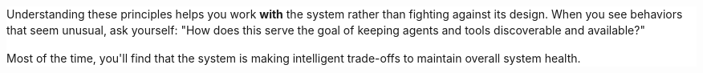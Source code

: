 Understanding these principles helps you work **with** the system rather than fighting against its design. When you see behaviors that seem unusual, ask yourself: "How does this serve the goal of keeping agents and tools discoverable and available?"

Most of the time, you'll find that the system is making intelligent trade-offs to maintain overall system health.